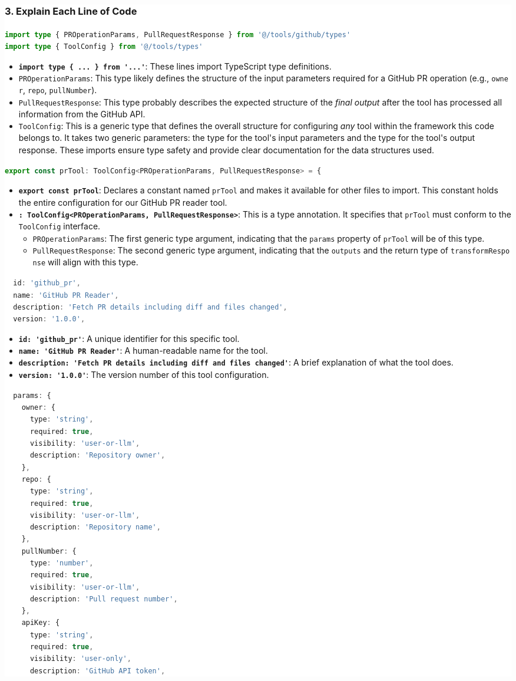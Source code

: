 
### **3. Explain Each Line of Code**

```typescript
import type { PROperationParams, PullRequestResponse } from '@/tools/github/types'
import type { ToolConfig } from '@/tools/types'
```
*   **`import type { ... } from '...'`**: These lines import TypeScript type definitions.
*   `PROperationParams`: This type likely defines the structure of the input parameters required for a GitHub PR operation (e.g., `owner`, `repo`, `pullNumber`).
*   `PullRequestResponse`: This type probably describes the expected structure of the *final output* after the tool has processed all information from the GitHub API.
*   `ToolConfig`: This is a generic type that defines the overall structure for configuring *any* tool within the framework this code belongs to. It takes two generic parameters: the type for the tool's input parameters and the type for the tool's output response. These imports ensure type safety and provide clear documentation for the data structures used.

```typescript
export const prTool: ToolConfig<PROperationParams, PullRequestResponse> = {
```
*   **`export const prTool`**: Declares a constant named `prTool` and makes it available for other files to import. This constant holds the entire configuration for our GitHub PR reader tool.
*   **`: ToolConfig<PROperationParams, PullRequestResponse>`**: This is a type annotation. It specifies that `prTool` must conform to the `ToolConfig` interface.
    *   `PROperationParams`: The first generic type argument, indicating that the `params` property of `prTool` will be of this type.
    *   `PullRequestResponse`: The second generic type argument, indicating that the `outputs` and the return type of `transformResponse` will align with this type.

```typescript
  id: 'github_pr',
  name: 'GitHub PR Reader',
  description: 'Fetch PR details including diff and files changed',
  version: '1.0.0',
```
*   **`id: 'github_pr'`**: A unique identifier for this specific tool.
*   **`name: 'GitHub PR Reader'`**: A human-readable name for the tool.
*   **`description: 'Fetch PR details including diff and files changed'`**: A brief explanation of what the tool does.
*   **`version: '1.0.0'`**: The version number of this tool configuration.

```typescript
  params: {
    owner: {
      type: 'string',
      required: true,
      visibility: 'user-or-llm',
      description: 'Repository owner',
    },
    repo: {
      type: 'string',
      required: true,
      visibility: 'user-or-llm',
      description: 'Repository name',
    },
    pullNumber: {
      type: 'number',
      required: true,
      visibility: 'user-or-llm',
      description: 'Pull request number',
    },
    apiKey: {
      type: 'string',
      required: true,
      visibility: 'user-only',
      description: 'GitHub API token',
```